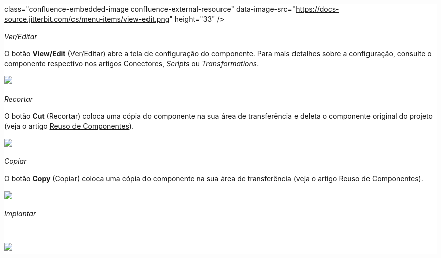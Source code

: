 class="confluence-embedded-image confluence-external-resource"
data-image-src="https://docs-source.jitterbit.com/cs/menu-items/view-edit.png"
height="33" /></span></p>
<p><em>Ver/Editar</em></p>
</div></td>
<td class="confluenceTd">O botão <strong>View/Edit</strong> (Ver/Editar) abre a tela de configuração do
componente. Para mais detalhes sobre a configuração, consulte o
componente respectivo nos artigos <a
href="https://success.jitterbit.com/display/CS/Connectors?showLanguage=pt_BR">Conectores</a>, <em><a
href="https://success.jitterbit.com/display/CS/Scripts?showLanguage=pt_BR">Scripts</a></em> ou
<em><a
href="https://success.jitterbit.com/display/CS/Transformations?showLanguage=pt_BR">Transformations</a></em>.</td>
</tr>
<tr class="header header">
<td class="confluenceTd"><div class="content-wrapper">
<p><span
class="confluence-embedded-file-wrapper confluence-embedded-manual-size"><img
src="https://docs-source.jitterbit.com/cs/menu-items/cut.png"
class="confluence-embedded-image confluence-external-resource"
data-image-src="https://docs-source.jitterbit.com/cs/menu-items/cut.png"
height="33" /></span></p>
<p><em>Recortar</em></p>
</div></td>
<td class="confluenceTd">O botão <strong>Cut</strong> (Recortar) coloca uma cópia do componente na sua área de
transferência e deleta o componente original do projeto (veja o artigo <a href="https://success.jitterbit.com/display/CS/Component+Reuse?showLanguage=pt_BR">Reuso
de Componentes</a>).</td>
</tr>
<tr class="odd odd">
<td class="confluenceTd"><div class="content-wrapper">
<p><span
class="confluence-embedded-file-wrapper confluence-embedded-manual-size"><img
src="https://docs-source.jitterbit.com/cs/menu-items/copy.png"
class="confluence-embedded-image confluence-external-resource"
data-image-src="https://docs-source.jitterbit.com/cs/menu-items/copy.png"
height="33" /></span></p>
<p><em>Copiar</em></p>
</div></td>
<td class="confluenceTd">O botão <strong>Copy</strong> (Copiar) coloca uma cópia do componente na sua área de
transferência (veja o artigo <a
href="https://success.jitterbit.com/display/CS/Component+Reuse?showLanguage=pt_BR">Reuso de Componentes</a>).</td>
</tr>
<tr class="header header">
<td class="confluenceTd"><div class="content-wrapper">
<p><span
class="confluence-embedded-file-wrapper confluence-embedded-manual-size"><img
src="https://docs-source.jitterbit.com/cs/menu-items/deploy_menu.png"
class="confluence-embedded-image confluence-external-resource"
data-image-src="https://docs-source.jitterbit.com/cs/menu-items/deploy_menu.png"
height="33" /></span></p>
<p><em>Implantar</em></p><br>
<p><span
class="confluence-embedded-file-wrapper image-right-wrapper confluence-embedded-manual-size"><img
src="https://docs-source.jitterbit.com/cs/menu-items/deploy_menu_deploy_configurable-deploy.png"
class="confluence-embedded-image confluence-external-resource image-right"